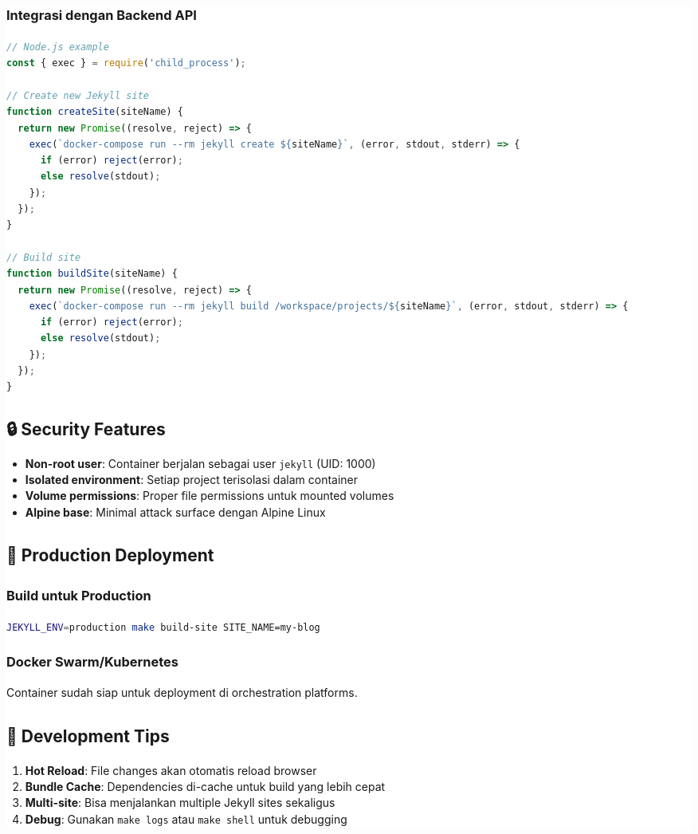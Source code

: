 ### Integrasi dengan Backend API

```javascript
// Node.js example
const { exec } = require('child_process');

// Create new Jekyll site
function createSite(siteName) {
  return new Promise((resolve, reject) => {
    exec(`docker-compose run --rm jekyll create ${siteName}`, (error, stdout, stderr) => {
      if (error) reject(error);
      else resolve(stdout);
    });
  });
}

// Build site
function buildSite(siteName) {
  return new Promise((resolve, reject) => {
    exec(`docker-compose run --rm jekyll build /workspace/projects/${siteName}`, (error, stdout, stderr) => {
      if (error) reject(error);
      else resolve(stdout);
    });
  });
}
```

## 🔒 Security Features

- **Non-root user**: Container berjalan sebagai user `jekyll` (UID: 1000)
- **Isolated environment**: Setiap project terisolasi dalam container
- **Volume permissions**: Proper file permissions untuk mounted volumes
- **Alpine base**: Minimal attack surface dengan Alpine Linux

## 🚀 Production Deployment

### Build untuk Production
```bash
JEKYLL_ENV=production make build-site SITE_NAME=my-blog
```

### Docker Swarm/Kubernetes
Container sudah siap untuk deployment di orchestration platforms.

## 🧪 Development Tips

1. **Hot Reload**: File changes akan otomatis reload browser
2. **Bundle Cache**: Dependencies di-cache untuk build yang lebih cepat
3. **Multi-site**: Bisa menjalankan multiple Jekyll sites sekaligus
4. **Debug**: Gunakan `make logs` atau `make shell` untuk debugging

